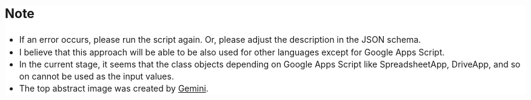 ## Note

* If an error occurs, please run the script again. Or, please adjust the description in the JSON schema.
* I believe that this approach will be able to be also used for other languages except for Google Apps Script.
* In the current stage, it seems that the class objects depending on Google Apps Script like SpreadsheetApp, DriveApp, and so on cannot be used as the input values.
* The top abstract image was created by [Gemini](https://gemini.google.com/app).

